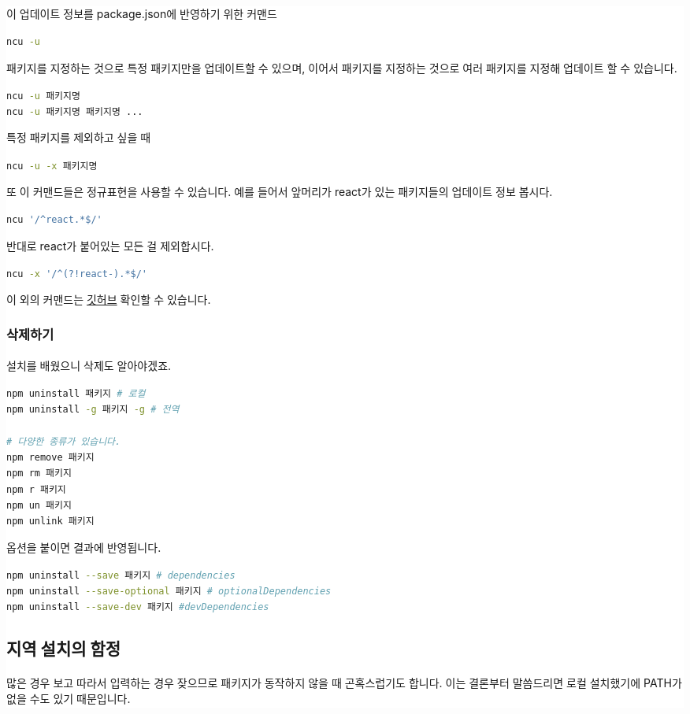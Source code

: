 이 업데이트 정보를 package.json에 반영하기 위한 커맨드

```bash
ncu -u
```

패키지를 지정하는 것으로 특정 패키지만을 업데이트할 수 있으며, 이어서 패키지를 지정하는 것으로 여러 패키지를 지정해 업데이트 할 수 있습니다.

```bash
ncu -u 패키지명
ncu -u 패키지명 패키지명 ...
```

특정 패키지를 제외하고 싶을 때

```bash
ncu -u -x 패키지명
```

또 이 커맨드들은 정규표현을 사용할 수 있습니다. 예를 들어서 앞머리가 react가 있는 패키지들의 업데이트 정보 봅시다.

```bash
ncu '/^react.*$/'
```

반대로 react가 붙어있는 모든 걸 제외합시다.

```bash
ncu -x '/^(?!react-).*$/'
```

이 외의 커맨드는 [깃허브](https://github.com/raineorshine/npm-check-updates) 확인할 수 있습니다.

### 삭제하기

설치를 배웠으니 삭제도 알아야겠죠.

```bash
npm uninstall 패키지 # 로컬
npm uninstall -g 패키지 -g # 전역

# 다양한 종류가 있습니다.
npm remove 패키지
npm rm 패키지
npm r 패키지
npm un 패키지
npm unlink 패키지
```

옵션을 붙이면 결과에 반영됩니다.

```bash
npm uninstall --save 패키지 # dependencies
npm uninstall --save-optional 패키지 # optionalDependencies
npm uninstall --save-dev 패키지 #devDependencies
```

## 지역 설치의 함정

많은 경우 보고 따라서 입력하는 경우 잦으므로 패키지가 동작하지 않을 때 곤혹스럽기도 합니다. 이는 결론부터 말씀드리면 로컬 설치했기에 PATH가 없을 수도 있기 때문입니다.
